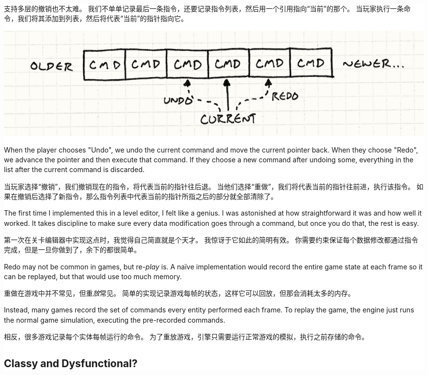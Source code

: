 支持多层的撤销也不太难。
我们不单单记录最后一条指令，还要记录指令列表，然后用一个引用指向“当前”的那个。
当玩家执行一条命令，我们将其添加到列表，然后将代表“当前”的指针指向它。

<img src="images/command-undo.png" alt="A stack of commands from older to newer. A 'current' arrow points to one command, an 'undo' arrow points to the previous one, and 'redo' points to the next." />

When the player chooses "Undo", we undo the current command and move the current
pointer back. When they choose <span name="replay">"Redo"</span>, we advance the
pointer
and then execute that command. If they choose a new command after undoing some,
everything in the list after the current command is discarded.

当玩家选择“撤销”，我们撤销现在的指令，将代表当前的指针往后退。
当他们选择<span name="replay">“重做”</span>，我们将代表当前的指针往前进，执行该指令。
如果在撤销后选择了新指令，那么指令列表中代表当前的指针所指之后的部分就全部清除了。

The first time I implemented this in a level editor, I felt like a genius. I was
astonished at how straightforward it was and how well it worked. It takes
discipline to make sure every data modification goes through a command, but once
you do that, the rest is easy.

第一次在关卡编辑器中实现这点时，我觉得自己简直就是个天才。
我惊讶于它如此的简明有效。
你需要约束保证每个数据修改都通过指令完成，但是一旦你做到了，余下的都很简单。

<aside name="replay">

Redo may not be common in games, but re-*play* is. A naïve implementation would
record the entire game state at each frame so it can be replayed, but that would
use too much memory.

重做在游戏中并不常见，但重*放*常见。
简单的实现记录游戏每帧的状态，这样它可以回放，但那会消耗太多的内存。

Instead, many games record the set of commands every entity performed each
frame. To replay the game, the engine just runs the normal game simulation,
executing the pre-recorded commands.

相反，很多游戏记录每个实体每帧运行的命令。
为了重放游戏，引擎只需要运行正常游戏的模拟，执行之前存储的命令。

</aside>

## Classy and Dysfunctional?
